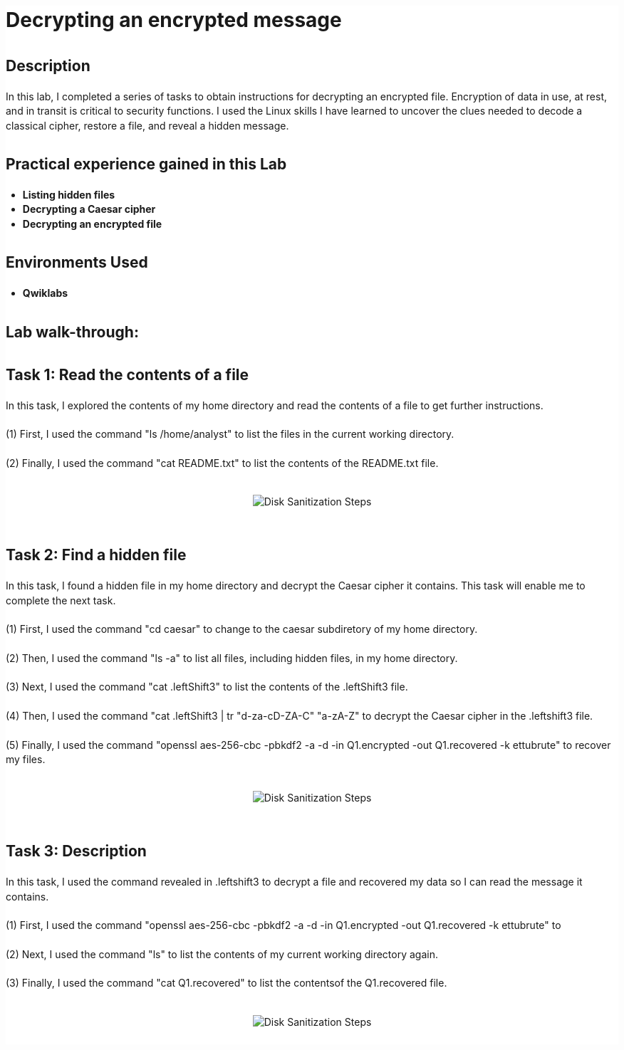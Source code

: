 <h1>Decrypting an encrypted message </h1>



<h2>Description</h2>
In this lab, I completed a series of tasks to obtain instructions for decrypting an encrypted file. Encryption of data in use, at rest, and in transit is critical to security functions. I used the Linux skills I have learned to uncover the clues needed to decode a classical cipher, restore a file, and reveal a hidden message.
<br />


<h2>Practical experience gained in this Lab</h2>

- <b>Listing hidden files</b> 
- <b>Decrypting a Caesar cipher</b>
- <b>Decrypting an encrypted file</b> 


<h2>Environments Used </h2>

- <b>Qwiklabs</b> 

<h2>Lab walk-through:</h2>

<h2>Task 1: Read the contents of a file </h2>
In this task, I explored the contents of my home directory and read the contents of a file to get further instructions.
 <br/> <br />
(1) First, I used the command "ls /home/analyst" to list the files in the current working directory. <br/> <br />
(2) Finally, I used the command "cat README.txt" to list the contents of the README.txt file.
<br/> <br/> <p align="center">
<img src="https://imgur.com/AoECcra.png" height="80%" width="80%" alt="Disk Sanitization Steps"/> 
<br /> <br />

<h2>Task 2: Find a hidden file </h2>
In this task, I found a hidden file in my home directory and decrypt the Caesar cipher it contains. This task will enable me to complete the next task.
<br/> <br />
(1) First, I used the command "cd caesar" to change to the caesar subdiretory of my home directory. <br/> <br />
(2) Then, I used the command "ls -a" to list all files, including hidden files, in my home directory. <br/> <br />
(3) Next, I used the command "cat .leftShift3" to list the contents of the .leftShift3 file. <br/> <br />
(4) Then, I used the command "cat .leftShift3 | tr "d-za-cD-ZA-C" "a-zA-Z" to decrypt the Caesar cipher in the .leftshift3 file. <br/> <br />
(5) Finally, I used the command "openssl aes-256-cbc -pbkdf2 -a -d -in Q1.encrypted -out Q1.recovered -k ettubrute" to recover my files.
<br /> <br /> <p align="center">
<img src="https://imgur.com/AQdFrWi.png" height="80%" width="80%" alt="Disk Sanitization Steps"/> 
<br /> <br />

<h2>Task 3: Description </h2>
In this task, I used the command revealed in .leftshift3 to decrypt a file and recovered my data so I can read the message it contains.
 <br/> <br/>
(1) First, I used the command "openssl aes-256-cbc -pbkdf2 -a -d -in Q1.encrypted -out Q1.recovered -k ettubrute" to <br/> <br />
(2) Next, I used the command "ls" to list the contents of my current working directory again. <br/> <br />
(3) Finally, I used the command "cat Q1.recovered" to list the contentsof the Q1.recovered file.  
<br/> <br/> <p align="center">
<img src="https://imgur.com/Epd4dMO.png" height="80%" width="80%" alt="Disk Sanitization Steps"/> 
<br /> <br />
